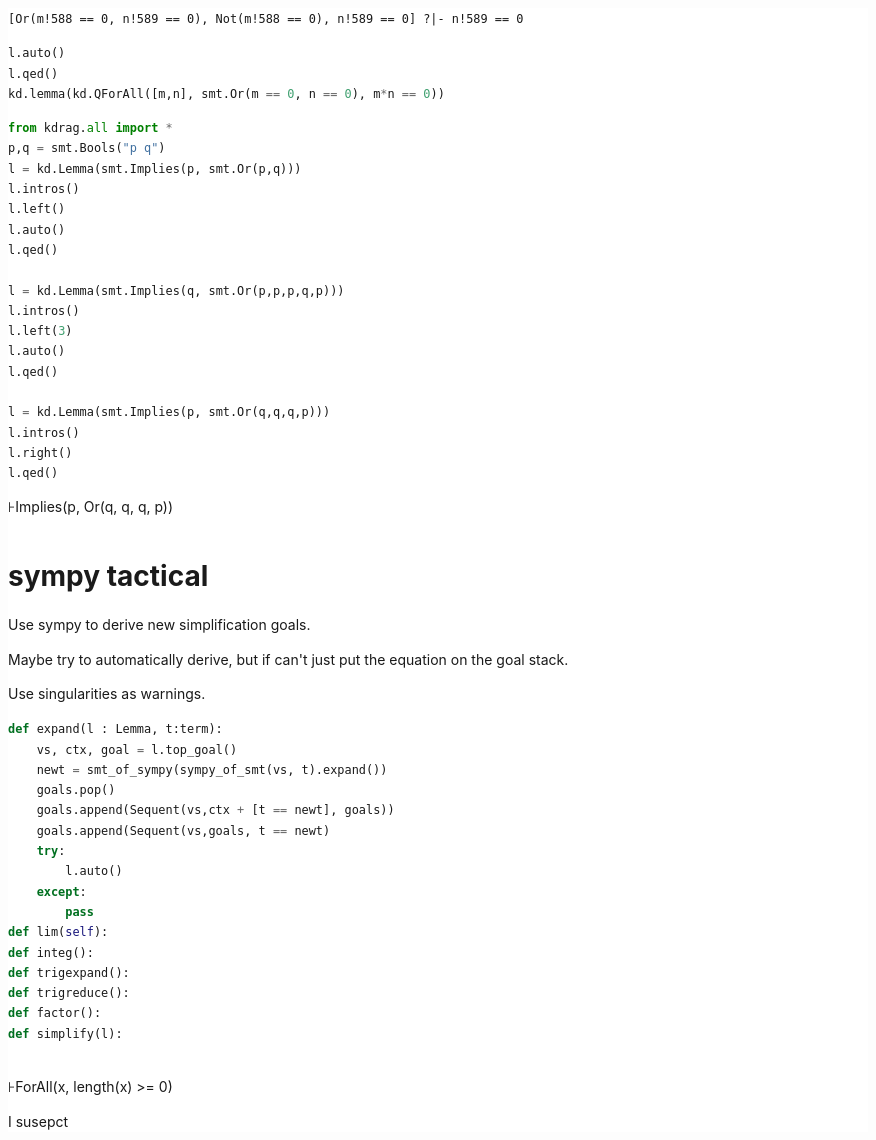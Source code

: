     [Or(m!588 == 0, n!589 == 0), Not(m!588 == 0), n!589 == 0] ?|- n!589 == 0

```python
l.auto()
l.qed()
kd.lemma(kd.QForAll([m,n], smt.Or(m == 0, n == 0), m*n == 0))
```

```python
from kdrag.all import *
p,q = smt.Bools("p q")
l = kd.Lemma(smt.Implies(p, smt.Or(p,q)))
l.intros()
l.left()
l.auto()
l.qed()

l = kd.Lemma(smt.Implies(q, smt.Or(p,p,p,q,p)))
l.intros()
l.left(3)
l.auto()
l.qed()

l = kd.Lemma(smt.Implies(p, smt.Or(q,q,q,p)))
l.intros()
l.right()
l.qed()

```

&#8870;Implies(p, Or(q, q, q, p))

# sympy tactical

Use sympy to derive new simplification goals.

Maybe try to automatically derive, but if can't just put the equation on the goal stack.

Use singularities as warnings.

```python
def expand(l : Lemma, t:term):
    vs, ctx, goal = l.top_goal()
    newt = smt_of_sympy(sympy_of_smt(vs, t).expand())
    goals.pop()
    goals.append(Sequent(vs,ctx + [t == newt], goals))
    goals.append(Sequent(vs,goals, t == newt)
    try:
        l.auto()
    except:
        pass
def lim(self):
def integ():
def trigexpand():
def trigreduce():
def factor():
def simplify(l):
    
```

```python


```

&#8870;ForAll(x, length(x) >= 0)

I susepct
